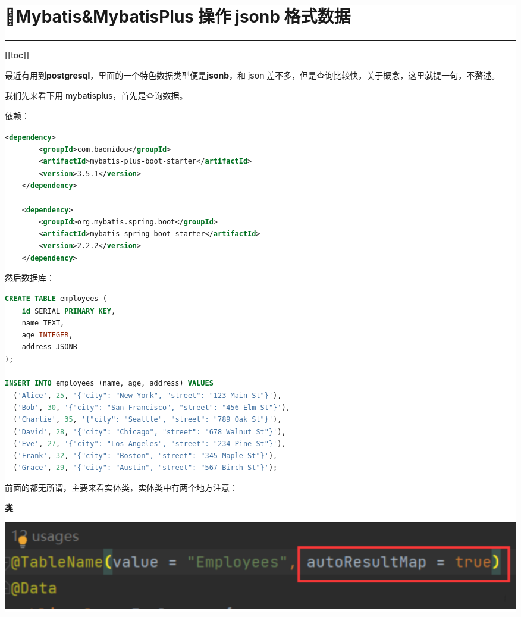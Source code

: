 # 🔡Mybatis&MybatisPlus 操作 jsonb 格式数据

<hr/>

[[toc]]

最近有用到**postgresql**，里面的一个特色数据类型便是**jsonb**，和 json 差不多，但是查询比较快，关于概念，这里就提一句，不赘述。

我们先来看下用 mybatisplus，首先是查询数据。

依赖：

```xml
<dependency>
        <groupId>com.baomidou</groupId>
        <artifactId>mybatis-plus-boot-starter</artifactId>
        <version>3.5.1</version>
    </dependency>

    <dependency>
        <groupId>org.mybatis.spring.boot</groupId>
        <artifactId>mybatis-spring-boot-starter</artifactId>
        <version>2.2.2</version>
    </dependency>
```

然后数据库：

```sql
CREATE TABLE employees (
    id SERIAL PRIMARY KEY,
    name TEXT,
    age INTEGER,
    address JSONB
);

INSERT INTO employees (name, age, address) VALUES
  ('Alice', 25, '{"city": "New York", "street": "123 Main St"}'),
  ('Bob', 30, '{"city": "San Francisco", "street": "456 Elm St"}'),
  ('Charlie', 35, '{"city": "Seattle", "street": "789 Oak St"}'),
  ('David', 28, '{"city": "Chicago", "street": "678 Walnut St"}'),
  ('Eve', 27, '{"city": "Los Angeles", "street": "234 Pine St"}'),
  ('Frank', 32, '{"city": "Boston", "street": "345 Maple St"}'),
  ('Grace', 29, '{"city": "Austin", "street": "567 Birch St"}');
```

前面的都无所谓，主要来看实体类，实体类中有两个地方注意：

**类**

![image-20240102163450981](./assets/image-20240102163450981.png)

